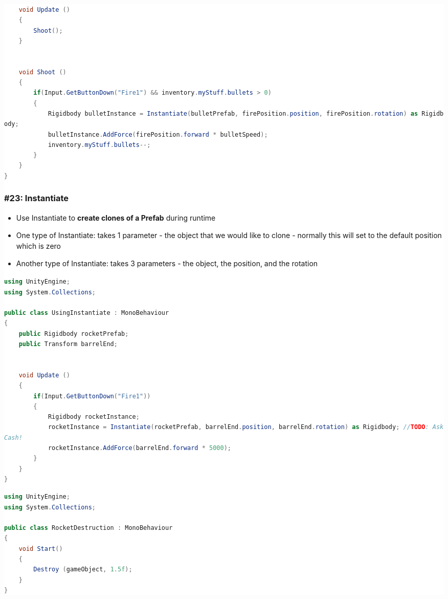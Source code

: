```C#
    void Update ()
    {
        Shoot();
    }
    
    
    void Shoot ()
    {
        if(Input.GetButtonDown("Fire1") && inventory.myStuff.bullets > 0)
        {
            Rigidbody bulletInstance = Instantiate(bulletPrefab, firePosition.position, firePosition.rotation) as Rigidbody;
            bulletInstance.AddForce(firePosition.forward * bulletSpeed);
            inventory.myStuff.bullets--;
        }
    }
}
```
<h3>#23: Instantiate</h3>

- Use Instantiate to **create clones of a Prefab** during runtime 

- One type of Instantiate: takes 1 parameter - the object that we would like to clone - normally this will set to the default position which is zero

- Another type of Instantiate: takes 3 parameters - the object, the position, and the rotation

```C#
using UnityEngine;
using System.Collections;

public class UsingInstantiate : MonoBehaviour
{
    public Rigidbody rocketPrefab;
    public Transform barrelEnd;
    
    
    void Update ()
    {
        if(Input.GetButtonDown("Fire1"))
        {
            Rigidbody rocketInstance;
            rocketInstance = Instantiate(rocketPrefab, barrelEnd.position, barrelEnd.rotation) as Rigidbody; //TODO: Ask Cash!
            rocketInstance.AddForce(barrelEnd.forward * 5000);
        }
    }
}
```

```C#
using UnityEngine;
using System.Collections;

public class RocketDestruction : MonoBehaviour
{
    void Start()
    {
        Destroy (gameObject, 1.5f);
    }
}
```
